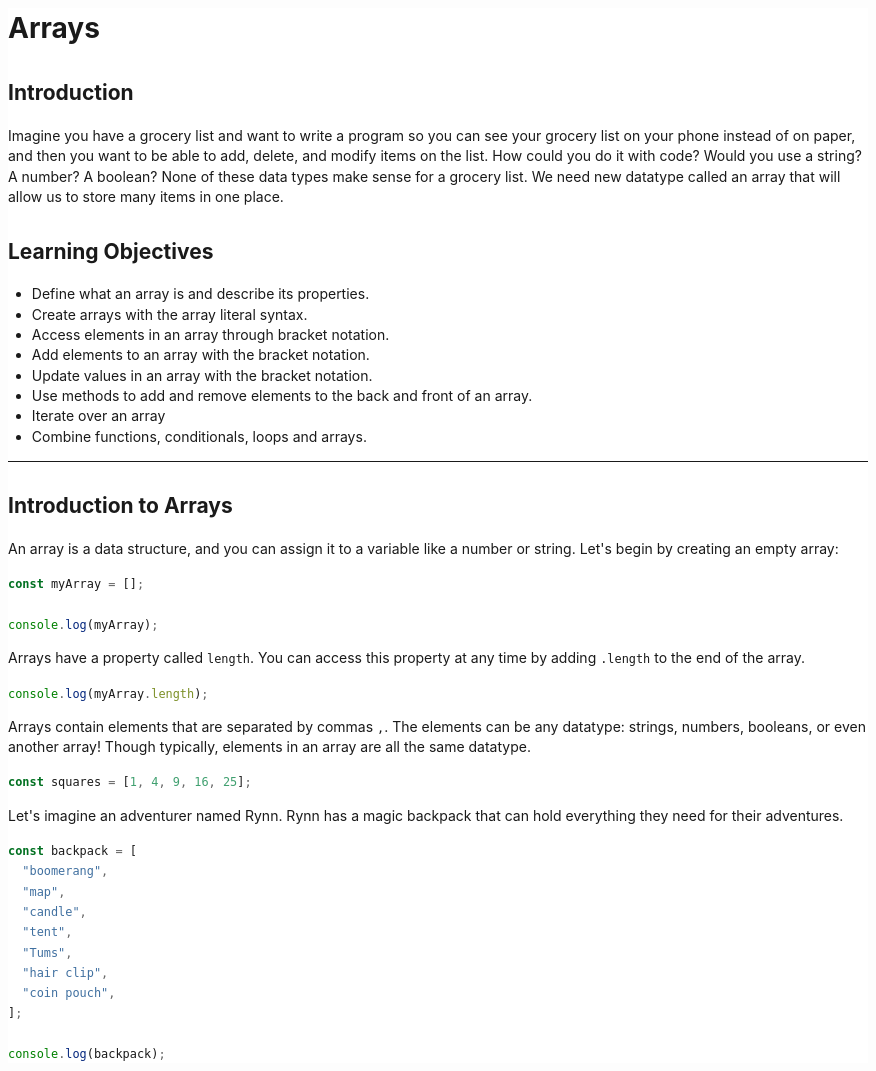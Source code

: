 # Arrays

## Introduction

Imagine you have a grocery list and want to write a program so you can see your grocery list on your phone instead of on paper, and then you want to be able to add, delete, and modify items on the list. How could you do it with code? Would you use a string? A number? A boolean? None of these data types make sense for a grocery list. We need new datatype called an array that will allow us to store many items in one place.

## Learning Objectives

- Define what an array is and describe its properties.
- Create arrays with the array literal syntax.
- Access elements in an array through bracket notation.
- Add elements to an array with the bracket notation.
- Update values in an array with the bracket notation.
- Use methods to add and remove elements to the back and front of an array.
- Iterate over an array
- Combine functions, conditionals, loops and arrays.

<hr>

## Introduction to Arrays

An array is a data structure, and you can assign it to a variable like a number or string. Let's begin by creating an empty array:

```js
const myArray = [];

console.log(myArray);
```

Arrays have a property called `length`. You can access this property at any time by adding `.length` to the end of the array.

```js
console.log(myArray.length);
```

Arrays contain elements that are separated by commas `,`. The elements can be any datatype: strings, numbers, booleans, or even another array! Though typically, elements in an array are all the same datatype.

```js
const squares = [1, 4, 9, 16, 25];
```

Let's imagine an adventurer named Rynn. Rynn has a magic backpack that can hold everything they need for their adventures.

```js
const backpack = [
  "boomerang",
  "map",
  "candle",
  "tent",
  "Tums",
  "hair clip",
  "coin pouch",
];

console.log(backpack);
```
